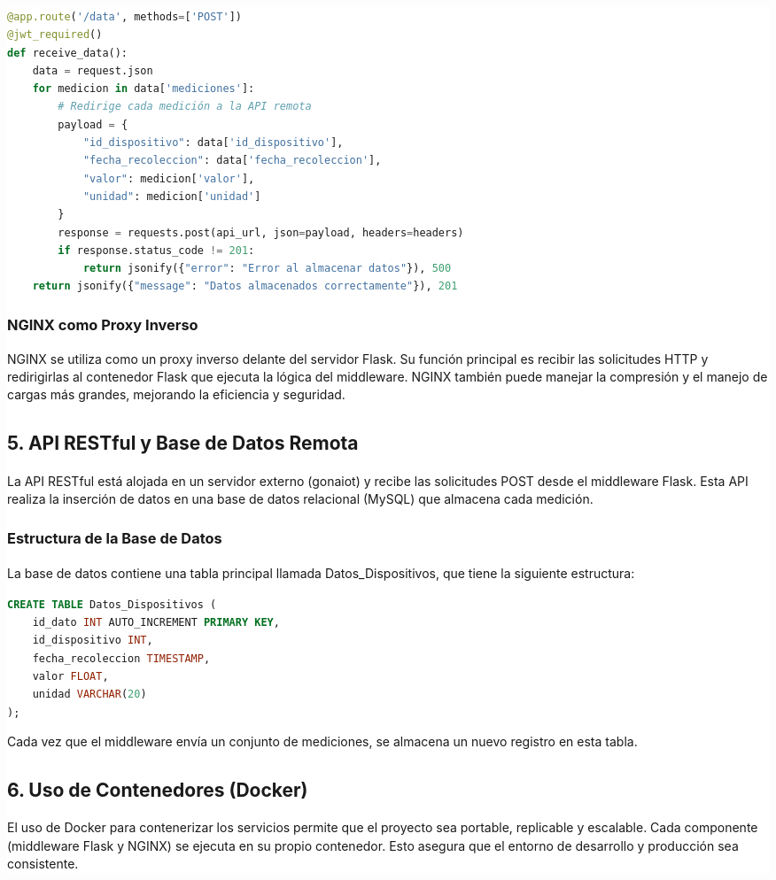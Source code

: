 ```python
@app.route('/data', methods=['POST'])
@jwt_required()
def receive_data():
    data = request.json
    for medicion in data['mediciones']:
        # Redirige cada medición a la API remota
        payload = {
            "id_dispositivo": data['id_dispositivo'],
            "fecha_recoleccion": data['fecha_recoleccion'],
            "valor": medicion['valor'],
            "unidad": medicion['unidad']
        }
        response = requests.post(api_url, json=payload, headers=headers)
        if response.status_code != 201:
            return jsonify({"error": "Error al almacenar datos"}), 500
    return jsonify({"message": "Datos almacenados correctamente"}), 201  
```  

### NGINX como Proxy Inverso
NGINX se utiliza como un proxy inverso delante del servidor Flask. Su función principal es recibir las solicitudes HTTP y redirigirlas al contenedor Flask que ejecuta la lógica del middleware. NGINX también puede manejar la compresión y el manejo de cargas más grandes, mejorando la eficiencia y seguridad.  


## 5. API RESTful y Base de Datos Remota
La API RESTful está alojada en un servidor externo (gonaiot) y recibe las solicitudes POST desde el middleware Flask. Esta API realiza la inserción de datos en una base de datos relacional (MySQL) que almacena cada medición.

### Estructura de la Base de Datos
La base de datos contiene una tabla principal llamada Datos_Dispositivos, que tiene la siguiente estructura:

```sql
CREATE TABLE Datos_Dispositivos (
    id_dato INT AUTO_INCREMENT PRIMARY KEY,
    id_dispositivo INT,
    fecha_recoleccion TIMESTAMP,
    valor FLOAT,
    unidad VARCHAR(20)
);  
```
Cada vez que el middleware envía un conjunto de mediciones, se almacena un nuevo registro en esta tabla.

## 6. Uso de Contenedores (Docker)
El uso de Docker para contenerizar los servicios permite que el proyecto sea portable, replicable y escalable. Cada componente (middleware Flask y NGINX) se ejecuta en su propio contenedor. Esto asegura que el entorno de desarrollo y producción sea consistente.
